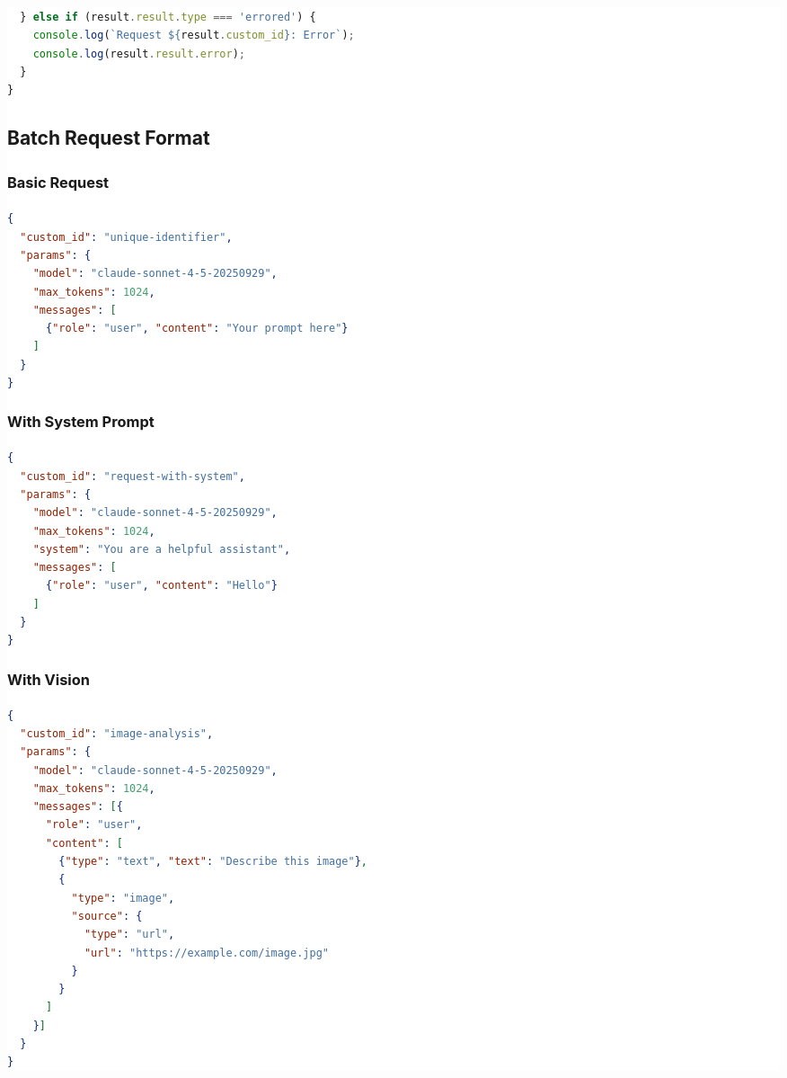 ```typescript
  } else if (result.result.type === 'errored') {
    console.log(`Request ${result.custom_id}: Error`);
    console.log(result.result.error);
  }
}
```

## Batch Request Format

### Basic Request

```json
{
  "custom_id": "unique-identifier",
  "params": {
    "model": "claude-sonnet-4-5-20250929",
    "max_tokens": 1024,
    "messages": [
      {"role": "user", "content": "Your prompt here"}
    ]
  }
}
```

### With System Prompt

```json
{
  "custom_id": "request-with-system",
  "params": {
    "model": "claude-sonnet-4-5-20250929",
    "max_tokens": 1024,
    "system": "You are a helpful assistant",
    "messages": [
      {"role": "user", "content": "Hello"}
    ]
  }
}
```

### With Vision

```json
{
  "custom_id": "image-analysis",
  "params": {
    "model": "claude-sonnet-4-5-20250929",
    "max_tokens": 1024,
    "messages": [{
      "role": "user",
      "content": [
        {"type": "text", "text": "Describe this image"},
        {
          "type": "image",
          "source": {
            "type": "url",
            "url": "https://example.com/image.jpg"
          }
        }
      ]
    }]
  }
}
```

